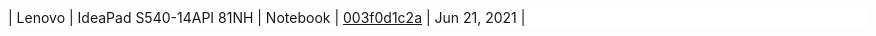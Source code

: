 | Lenovo        | IdeaPad S540-14API 81NH     | Notebook    | [003f0d1c2a](https://linux-hardware.org/?probe=003f0d1c2a) | Jun 21, 2021 |
